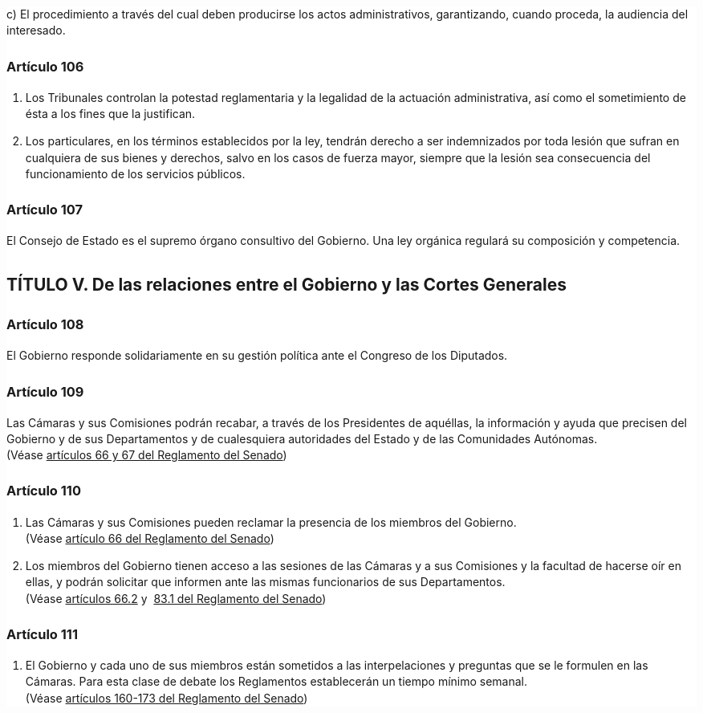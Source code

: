 c) El procedimiento a través del cual deben producirse los actos administrativos, garantizando, cuando proceda, la audiencia del interesado.

### Artículo 106

1. Los Tribunales controlan la potestad reglamentaria y la legalidad de la actuación administrativa, así como el sometimiento de ésta a los fines que la justifican.

2. Los particulares, en los términos establecidos por la ley, tendrán derecho a ser indemnizados por toda lesión que sufran en cualquiera de sus bienes y derechos, salvo en los casos de fuerza mayor, siempre que la lesión sea consecuencia del funcionamiento de los servicios públicos.

### Artículo 107

El Consejo de Estado es el supremo órgano consultivo del Gobierno. Una ley orgánica regulará su composición y competencia.

## TÍTULO V. De las relaciones entre el Gobierno y las Cortes Generales

### Artículo 108

El Gobierno responde solidariamente en su gestión política ante el Congreso de los Diputados.

### Artículo 109

Las Cámaras y sus Comisiones podrán recabar, a través de los Presidentes de aquéllas, la información y ayuda que precisen del Gobierno y de sus Departamentos y de cualesquiera autoridades del Estado y de las Comunidades Autónomas.  
(Véase [artículos 66 y 67 del Reglamento del Senado](https://www.senado.es/web/conocersenado/normas/reglamentootrasnormassenado/detallesreglamentosenado/index.html#a66))

### Artículo 110

1. Las Cámaras y sus Comisiones pueden reclamar la presencia de los miembros del Gobierno.  
(Véase [artículo 66 del Reglamento del Senado](https://www.senado.es/web/conocersenado/normas/reglamentootrasnormassenado/detallesreglamentosenado/index.html#a66))

2. Los miembros del Gobierno tienen acceso a las sesiones de las Cámaras y a sus Comisiones y la facultad de hacerse oír en ellas, y podrán solicitar que informen ante las mismas funcionarios de sus Departamentos.  
(Véase [artículos 66.2](https://www.senado.es/web/conocersenado/normas/reglamentootrasnormassenado/detallesreglamentosenado/index.html#a66) y  [83.1 del Reglamento del Senado](https://www.senado.es/web/conocersenado/normas/reglamentootrasnormassenado/detallesreglamentosenado/index.html#a83))

### Artículo 111

1. El Gobierno y cada uno de sus miembros están sometidos a las interpelaciones y preguntas que se le formulen en las Cámaras. Para esta clase de debate los Reglamentos establecerán un tiempo mínimo semanal.  
(Véase [artículos 160-173 del Reglamento del Senado](https://www.senado.es/web/conocersenado/normas/reglamentootrasnormassenado/detallesreglamentosenado/index.html#a160))
